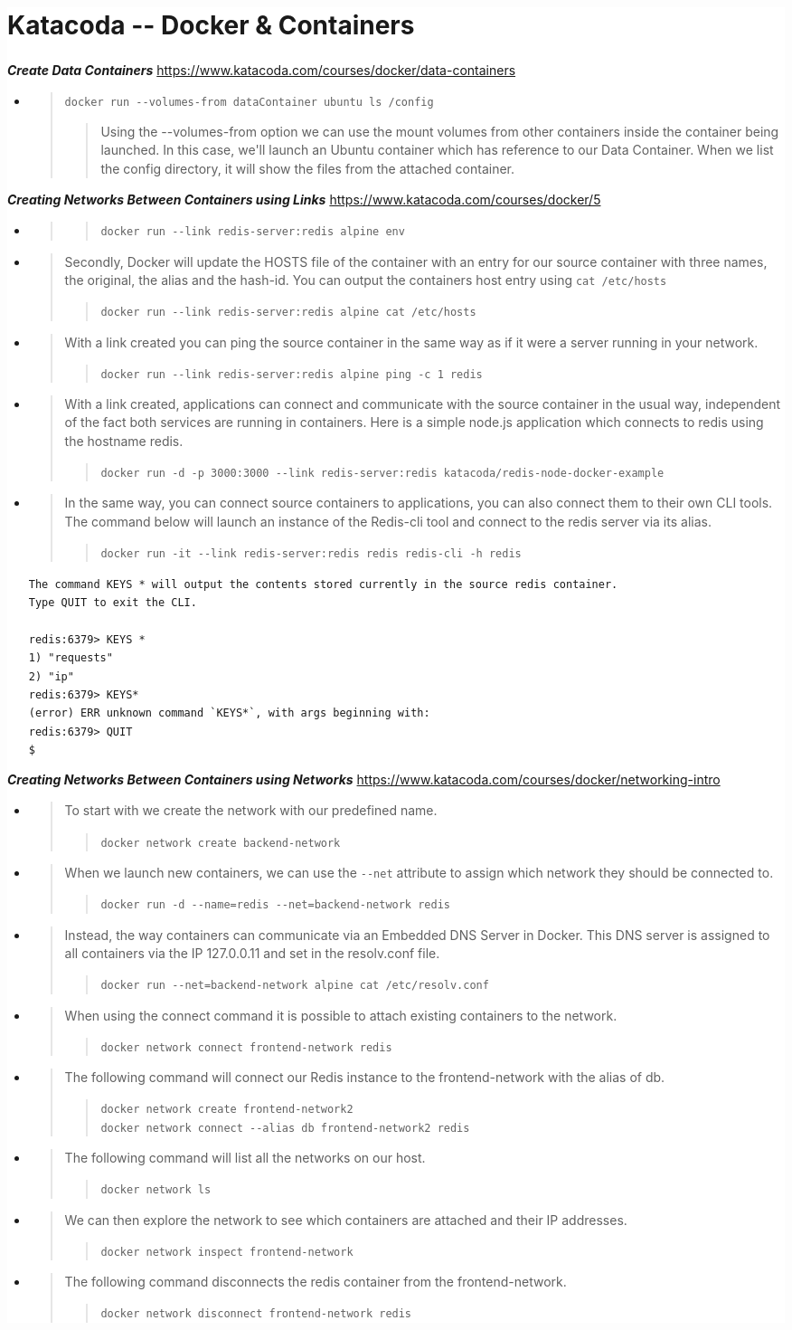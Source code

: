

# Katacoda -- Docker & Containers

***Create Data Containers*** https://www.katacoda.com/courses/docker/data-containers
- > `docker run --volumes-from dataContainer ubuntu ls /config`
  >> Using the --volumes-from <container> option we can use the mount volumes from other containers inside the container being launched. In this case, we'll launch an Ubuntu container which has reference to our Data Container. When we list the config directory, it will show the files from the attached container.

***Creating Networks Between Containers using Links*** https://www.katacoda.com/courses/docker/5
- >> `docker run --link redis-server:redis alpine env`
- > Secondly, Docker will update the HOSTS file of the container with an entry for our source container with three names, the original, the alias and the hash-id. You can output the containers host entry using `cat /etc/hosts`
  >> `docker run --link redis-server:redis alpine cat /etc/hosts`
- > With a link created you can ping the source container in the same way as if it were a server running in your network.
  >> `docker run --link redis-server:redis alpine ping -c 1 redis`
- > With a link created, applications can connect and communicate with the source container in the usual way, independent of the fact both services are running in containers. Here is a simple node.js application which connects to redis using the hostname redis.
  >> `docker run -d -p 3000:3000 --link redis-server:redis katacoda/redis-node-docker-example`
- > In the same way, you can connect source containers to applications, you can also connect them to their own CLI tools. The command below will launch an instance of the Redis-cli tool and connect to the redis server via its alias.
  >> `docker run -it --link redis-server:redis redis redis-cli -h redis`
  ```
  The command KEYS * will output the contents stored currently in the source redis container.
  Type QUIT to exit the CLI.
  
  redis:6379> KEYS *
  1) "requests"
  2) "ip"
  redis:6379> KEYS*
  (error) ERR unknown command `KEYS*`, with args beginning with:
  redis:6379> QUIT
  $
  ```

***Creating Networks Between Containers using Networks*** https://www.katacoda.com/courses/docker/networking-intro
- > To start with we create the network with our predefined name. 
  >> `docker network create backend-network`
- > When we launch new containers, we can use the `--net` attribute to assign which network they should be connected to. 
  >> `docker run -d --name=redis --net=backend-network redis`
- > Instead, the way containers can communicate via an Embedded DNS Server in Docker. This DNS server is assigned to all containers via the IP 127.0.0.11 and set in the resolv.conf file.
  >> `docker run --net=backend-network alpine cat /etc/resolv.conf`
- > When using the connect command it is possible to attach existing containers to the network.
  >> `docker network connect frontend-network redis`
- > The following command will connect our Redis instance to the frontend-network with the alias of db.
  >> `docker network create frontend-network2`
  >> <br> `docker network connect --alias db frontend-network2 redis`  
- > The following command will list all the networks on our host.
  >> `docker network ls`
- > We can then explore the network to see which containers are attached and their IP addresses.
  >> `docker network inspect frontend-network`
- > The following command disconnects the redis container from the frontend-network.
  >> `docker network disconnect frontend-network redis` 
